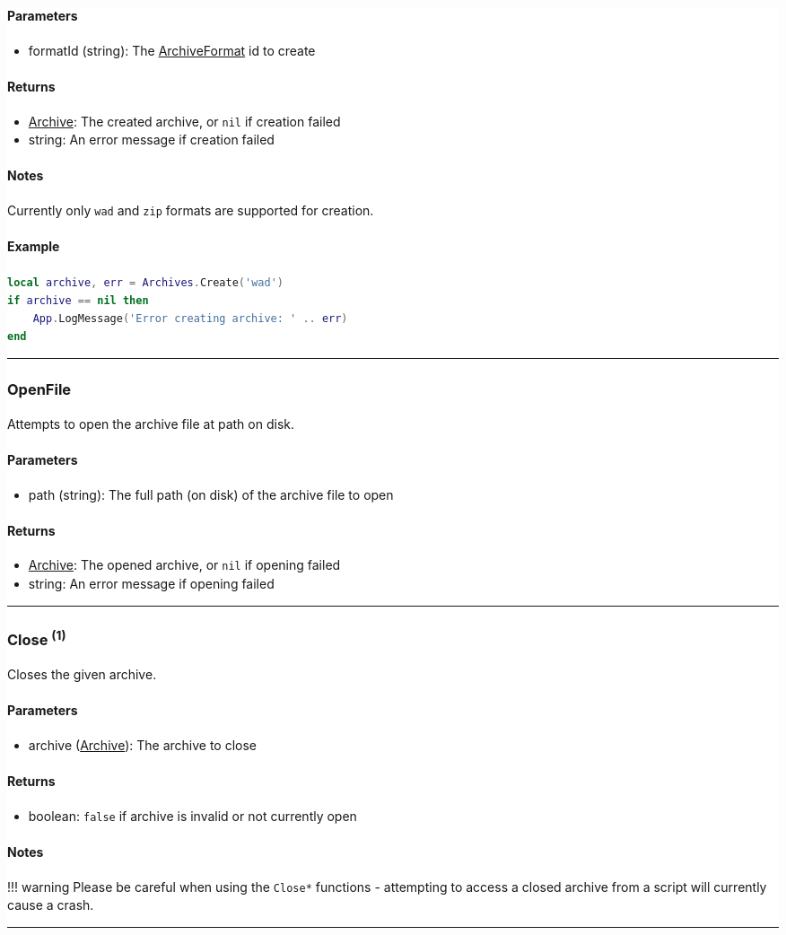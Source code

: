 #### Parameters

* <arg>formatId</arg> (<type>string</type>): The <type>[ArchiveFormat](../Types/Archive/ArchiveFormat.md)</type> id to create

#### Returns

* <type>[Archive](../Types/Archive/Archive.md)</type>: The created archive, or `nil` if creation failed
* <type>string</type>: An error message if creation failed

#### Notes

Currently only `wad` and `zip` formats are supported for creation.

#### Example

```lua
local archive, err = Archives.Create('wad')
if archive == nil then
    App.LogMessage('Error creating archive: ' .. err)
end
```

---
### OpenFile

Attempts to open the archive file at <arg>path</arg> on disk.

#### Parameters

* <arg>path</arg> (<type>string</type>): The full path (on disk) of the archive file to open

#### Returns

* <type>[Archive](../Types/Archive/Archive.md)</type>: The opened archive, or `nil` if opening failed
* <type>string</type>: An error message if opening failed

---
### Close <sup>(1)</sup>

Closes the given <arg>archive</arg>.

#### Parameters

* <arg>archive</arg> (<type>[Archive](../Types/Archive/Archive.md)</type>): The archive to close

#### Returns

* <type>boolean</type>: `false` if <arg>archive</arg> is invalid or not currently open

#### Notes

!!! warning
    Please be careful when using the `Close*` functions - attempting to access a closed archive from a script will currently cause a crash.

---